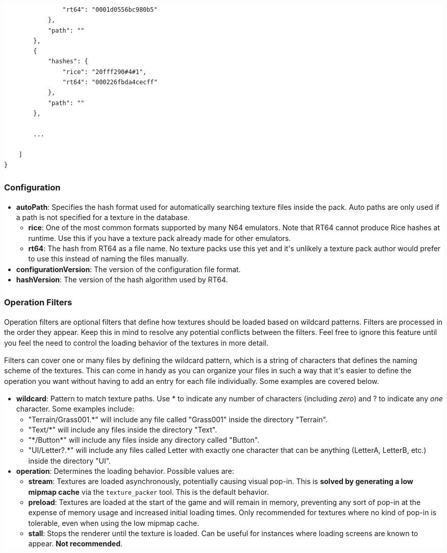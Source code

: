 ```
                "rt64": "0001d0556bc980b5"
            },
            "path": ""
        },
        {
            "hashes": {
                "rice": "20fff290#4#1",
                "rt64": "000226fbda4cecff"
            },
            "path": ""
        },

        ...

    ]
}
```

### Configuration

- **autoPath**: Specifies the hash format used for automatically searching texture files inside the pack. Auto paths are only used if a path is not specified for a texture in the database.
  - **rice**: One of the most common formats supported by many N64 emulators. Note that RT64 cannot produce Rice hashes at runtime. Use this if you have a texture pack already made for other emulators.
  - **rt64**: The hash from RT64 as a file name. No texture packs use this yet and it's unlikely a texture pack author would prefer to use this instead of naming the files manually.
- **configurationVersion**: The version of the configuration file format.
- **hashVersion**: The version of the hash algorithm used by RT64.

### Operation Filters

Operation filters are optional filters that define how textures should be loaded based on wildcard patterns. Filters are processed in the order they appear. Keep this in mind to resolve any potential conflicts between the filters. Feel free to ignore this feature until you feel the need to control the loading behavior of the textures in more detail.

Filters can cover one or many files by defining the wildcard pattern, which is a string of characters that defines the naming scheme of the textures. This can come in handy as you can organize your files in such a way that it's easier to define the operation you want without having to add an entry for each file individually. Some examples are covered below.

- **wildcard**: Pattern to match texture paths. Use * to indicate any number of characters (including *zero*) and ? to indicate any *one* character. Some examples include:
  - "Terrain/Grass001.*" will include any file called "Grass001" inside the directory "Terrain".
  - "Text/*" will include any files inside the directory "Text".
  - "\*/Button\*" will include any files inside any directory called "Button".
  - "UI/Letter?.*" will include any files called Letter with exactly one character that can be anything (LetterA, LetterB, etc.) inside the directory "UI".
- **operation**: Determines the loading behavior. Possible values are:
  - **stream**: Textures are loaded asynchronously, potentially causing visual pop-in. This is **solved by generating a low mipmap cache** via the `texture_packer` tool. This is the default behavior. 
  - **preload**: Textures are loaded at the start of the game and will remain in memory, preventing any sort of pop-in at the expense of memory usage and increased initial loading times. Only recommended for textures where no kind of pop-in is tolerable, even when using the low mipmap cache.
  - **stall**: Stops the renderer until the texture is loaded. Can be useful for instances where loading screens are known to appear. **Not recommended**.
